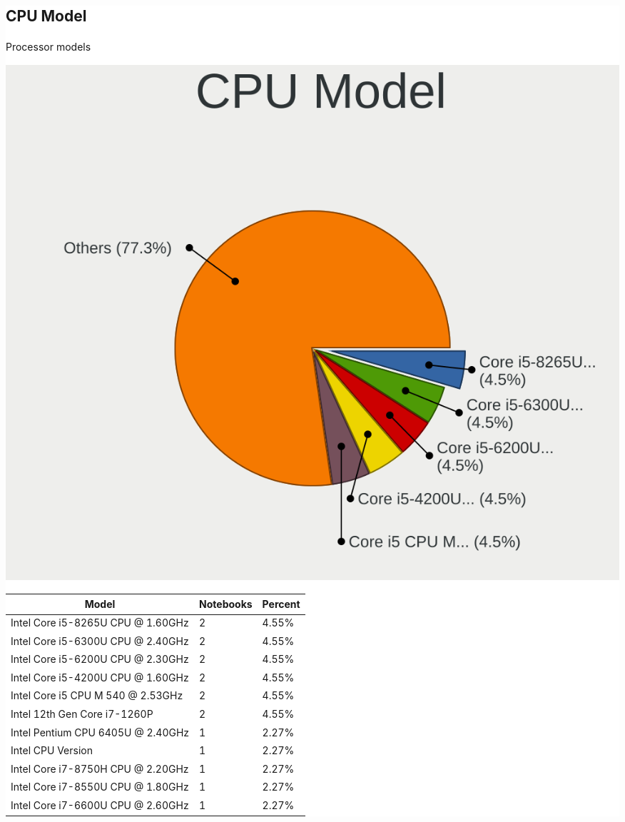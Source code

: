 CPU Model
---------

Processor models

![CPU Model](./images/pie_chart_bsd/cpu_model.svg)


| Model                                           | Notebooks | Percent |
|-------------------------------------------------|-----------|---------|
| Intel Core i5-8265U CPU @ 1.60GHz               | 2         | 4.55%   |
| Intel Core i5-6300U CPU @ 2.40GHz               | 2         | 4.55%   |
| Intel Core i5-6200U CPU @ 2.30GHz               | 2         | 4.55%   |
| Intel Core i5-4200U CPU @ 1.60GHz               | 2         | 4.55%   |
| Intel Core i5 CPU M 540 @ 2.53GHz               | 2         | 4.55%   |
| Intel 12th Gen Core i7-1260P                    | 2         | 4.55%   |
| Intel Pentium CPU 6405U @ 2.40GHz               | 1         | 2.27%   |
| Intel CPU Version                               | 1         | 2.27%   |
| Intel Core i7-8750H CPU @ 2.20GHz               | 1         | 2.27%   |
| Intel Core i7-8550U CPU @ 1.80GHz               | 1         | 2.27%   |
| Intel Core i7-6600U CPU @ 2.60GHz               | 1         | 2.27%   |
